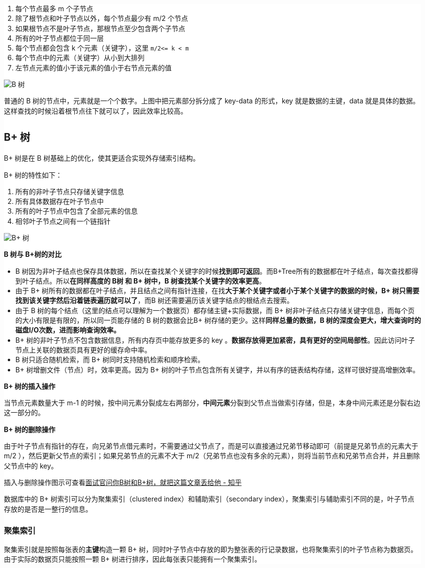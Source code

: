 1. 每个节点最多 m 个子节点
2. 除了根节点和叶子节点以外，每个节点最少有 m/2 个节点
3. 如果根节点不是叶子节点，那根节点至少包含两个子节点
4. 所有的叶子节点都位于同一层
5. 每个节点都会包含 k 个元素（关键字），这里 `m/2<= k < m` 
6. 每个节点中的元素（关键字）从小到大排列
7. 左节点元素的值小于该元素的值小于右节点元素的值

![B 树](https://gitee.com/acacac13/images/raw/master/20211202113632.png)

普通的 B 树的节点中，元素就是一个个数字。上图中把元素部分拆分成了 key-data 的形式，key 就是数据的主键，data 就是具体的数据。这样查找的时候沿着根节点往下就可以了，因此效率比较高。

## B+ 树

B+ 树是在 B 树基础上的优化，使其更适合实现外存储索引结构。

B+ 树的特性如下：

1. 所有的非叶子节点只存储关键字信息
2. 所有具体数据存在叶子节点中
3. 所有的叶子节点中包含了全部元素的信息
4. 相邻叶子节点之间有一个链指针

![B+ 树](https://gitee.com/acacac13/images/raw/master/20211202114631.png)

**B 树与 B+树的对比**

- B 树因为非叶子结点也保存具体数据，所以在查找某个关键字的时候**找到即可返回**。而B+Tree所有的数据都在叶子结点，每次查找都得到叶子结点。所以**在同样高度的 B树 和 B+ 树中，B 树查找某个关键字的效率更高**。
- 由于 B+ 树所有的数据都在叶子结点，并且结点之间有指针连接，在找**大于某个关键字或者小于某个关键字的数据的时候，B+ 树只需要找到该关键字然后沿着链表遍历就可以了**，而B 树还需要遍历该关键字结点的根结点去搜索。
- 由于 B 树的每个结点（这里的结点可以理解为一个数据页）都存储主键+实际数据，而 B+ 树非叶子结点只存储关键字信息，而每个页的大小有限是有限的，所以同一页能存储的 B 树的数据会比B+ 树存储的更少。这样**同样总量的数据，B 树的深度会更大，增大查询时的磁盘I/O次数，进而影响查询效率。**
- B+ 树的非叶子节点不包含数据信息，所有内存页中能存放更多的 key 。**数据存放得更加紧密，具有更好的空间局部性**。因此访问叶子节点上关联的数据页具有更好的缓存命中率。
- B 树只适合随机检索，而 B+ 树同时支持随机检索和顺序检索。
- B+ 树增删文件（节点）时，效率更高。因为 B+ 树的叶子节点包含所有关键字，并以有序的链表结构存储，这样可很好提高增删效率。

**B+ 树的插入操作**

当节点元素数量大于 m-1 的时候，按中间元素分裂成左右两部分，**中间元素**分裂到父节点当做索引存储，但是，本身中间元素还是分裂右边这一部分的。

**B+ 树的删除操作**

由于叶子节点有指针的存在，向兄弟节点借元素时，不需要通过父节点了，而是可以直接通过兄弟节移动即可（前提是兄弟节点的元素大于 m/2 ），然后更新父节点的索引；如果兄弟节点的元素不大于 m/2（兄弟节点也没有多余的元素），则将当前节点和兄弟节点合并，并且删除父节点中的 key。

插入与删除操作图示可查看[面试官问你B树和B+树，就把这篇文章丢给他 - 知乎](https://zhuanlan.zhihu.com/p/130482609)



数据库中的 B+ 树索引可以分为聚集索引（clustered index）和辅助索引（secondary index），聚集索引与辅助索引不同的是，叶子节点存放的是否是一整行的信息。

### 聚集索引

聚集索引就是按照每张表的**主键**构造一颗 B+ 树，同时叶子节点中存放的即为整张表的行记录数据，也将聚集索引的叶子节点称为数据页。由于实际的数据页只能按照一颗 B+ 树进行排序，因此每张表只能拥有一个聚集索引。
